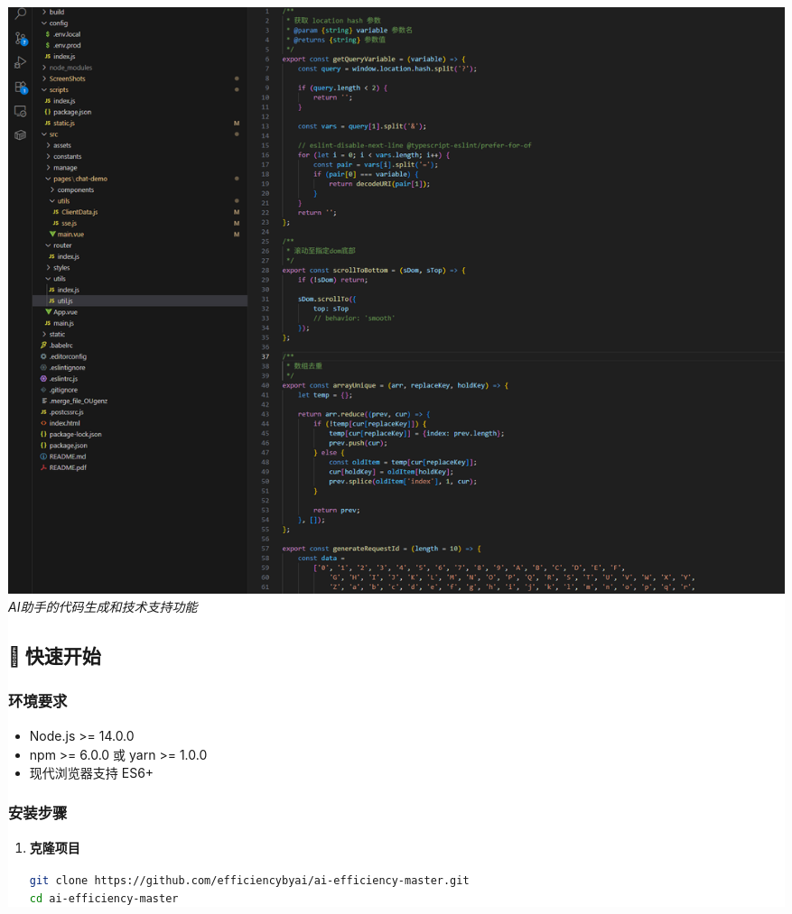 ![代码页面展示](ScreenShots/代码页面.png)
*AI助手的代码生成和技术支持功能*

## 🚀 快速开始

### 环境要求

- Node.js >= 14.0.0
- npm >= 6.0.0 或 yarn >= 1.0.0
- 现代浏览器支持 ES6+

### 安装步骤

1. **克隆项目**
   ```bash
   git clone https://github.com/efficiencybyai/ai-efficiency-master.git
   cd ai-efficiency-master
   ```
